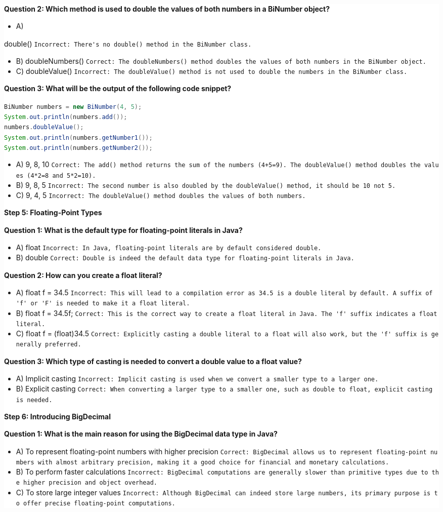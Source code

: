 **Question 2: Which method is used to double the values of both numbers in a BiNumber object?**

- A)

 double() `Incorrect: There's no double() method in the BiNumber class.`
- B) doubleNumbers() `Correct: The doubleNumbers() method doubles the values of both numbers in the BiNumber object.`
- C) doubleValue() `Incorrect: The doubleValue() method is not used to double the numbers in the BiNumber class.`

**Question 3: What will be the output of the following code snippet?**

```java
BiNumber numbers = new BiNumber(4, 5);
System.out.println(numbers.add());
numbers.doubleValue();
System.out.println(numbers.getNumber1());
System.out.println(numbers.getNumber2());
```

- A) 9, 8, 10 `Correct: The add() method returns the sum of the numbers (4+5=9). The doubleValue() method doubles the values (4*2=8 and 5*2=10).`
- B) 9, 8, 5 `Incorrect: The second number is also doubled by the doubleValue() method, it should be 10 not 5.`
- C) 9, 4, 5 `Incorrect: The doubleValue() method doubles the values of both numbers.`

**Step 5: Floating-Point Types**

**Question 1: What is the default type for floating-point literals in Java?**

- A) float `Incorrect: In Java, floating-point literals are by default considered double.`
- B) double `Correct: Double is indeed the default data type for floating-point literals in Java.`

**Question 2: How can you create a float literal?**

- A) float f = 34.5 `Incorrect: This will lead to a compilation error as 34.5 is a double literal by default. A suffix of 'f' or 'F' is needed to make it a float literal.`
- B) float f = 34.5f; `Correct: This is the correct way to create a float literal in Java. The 'f' suffix indicates a float literal.`
- C) float f = (float)34.5 `Correct: Explicitly casting a double literal to a float will also work, but the 'f' suffix is generally preferred.`

**Question 3: Which type of casting is needed to convert a double value to a float value?**

- A) Implicit casting `Incorrect: Implicit casting is used when we convert a smaller type to a larger one.`
- B) Explicit casting `Correct: When converting a larger type to a smaller one, such as double to float, explicit casting is needed.`

**Step 6: Introducing BigDecimal**

**Question 1: What is the main reason for using the BigDecimal data type in Java?**

- A) To represent floating-point numbers with higher precision `Correct: BigDecimal allows us to represent floating-point numbers with almost arbitrary precision, making it a good choice for financial and monetary calculations.`
- B) To perform faster calculations `Incorrect: BigDecimal computations are generally slower than primitive types due to the higher precision and object overhead.`
- C) To store large integer values `Incorrect: Although BigDecimal can indeed store large numbers, its primary purpose is to offer precise floating-point computations.`
